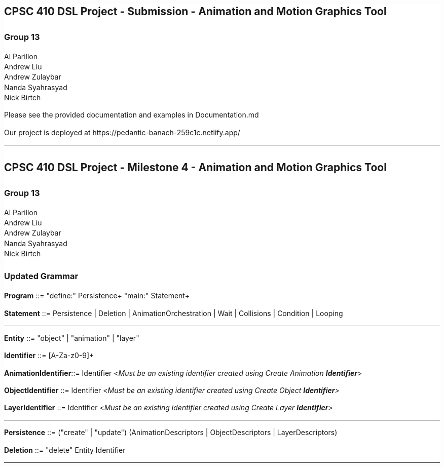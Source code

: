 ## CPSC 410 DSL Project - Submission - Animation and Motion Graphics Tool

### Group 13
Al Parillon  
Andrew Liu  
Andrew Zulaybar  
Nanda Syahrasyad  
Nick Birtch  

Please see the provided documentation and examples in Documentation.md

Our project is deployed at https://pedantic-banach-259c1c.netlify.app/


--- 

## CPSC 410 DSL Project - Milestone 4 - Animation and Motion Graphics Tool

### Group 13
Al Parillon  
Andrew Liu  
Andrew Zulaybar  
Nanda Syahrasyad  
Nick Birtch  

### **Updated Grammar**
**Program** ::= "define:" Persistence+ "main:" Statement+

**Statement** ::= Persistence | Deletion | AnimationOrchestration | Wait | Collisions | Condition | Looping  

---
  
**Entity** ::= "object" | "animation" | "layer"

**Identifier** ::= [A-Za-z0-9]+

**AnimationIdentifier**::=  Identifier <*Must be an existing identifier created using Create Animation **Identifier***>

**ObjectIdentifier** ::= Identifier <*Must be an existing identifier created using Create Object **Identifier**>*

**LayerIdentifier** ::= Identifier <*Must be an existing identifier created using Create Layer **Identifier**>*  

---

**Persistence** ::= ("create" | "update") (AnimationDescriptors | ObjectDescriptors | LayerDescriptors)

**Deletion** ::= "delete" Entity Identifier  

---